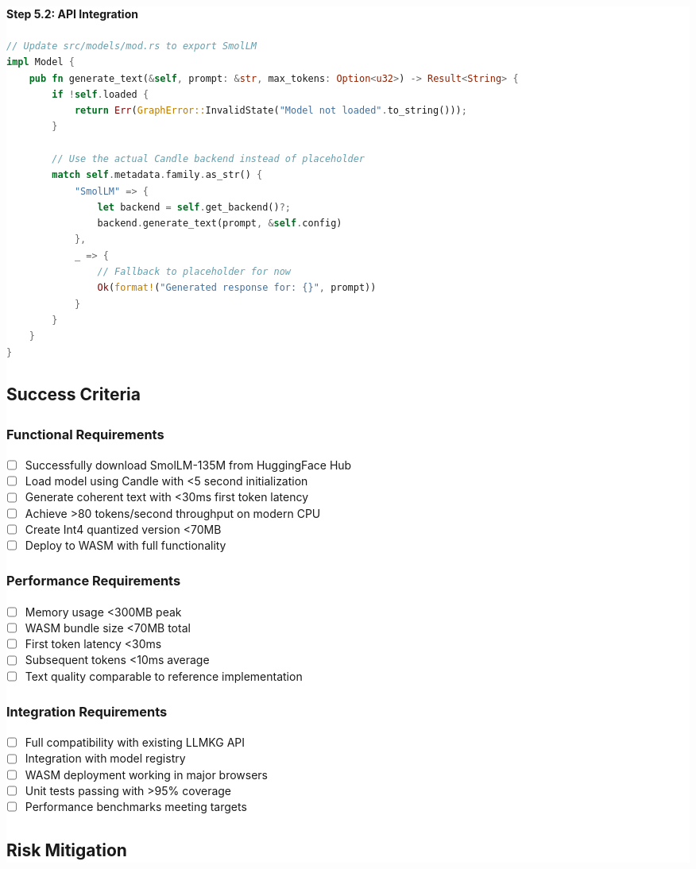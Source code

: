 #### Step 5.2: API Integration
```rust
// Update src/models/mod.rs to export SmolLM
impl Model {
    pub fn generate_text(&self, prompt: &str, max_tokens: Option<u32>) -> Result<String> {
        if !self.loaded {
            return Err(GraphError::InvalidState("Model not loaded".to_string()));
        }
        
        // Use the actual Candle backend instead of placeholder
        match self.metadata.family.as_str() {
            "SmolLM" => {
                let backend = self.get_backend()?;
                backend.generate_text(prompt, &self.config)
            },
            _ => {
                // Fallback to placeholder for now
                Ok(format!("Generated response for: {}", prompt))
            }
        }
    }
}
```

## Success Criteria

### Functional Requirements
- [ ] Successfully download SmolLM-135M from HuggingFace Hub
- [ ] Load model using Candle with <5 second initialization
- [ ] Generate coherent text with <30ms first token latency
- [ ] Achieve >80 tokens/second throughput on modern CPU
- [ ] Create Int4 quantized version <70MB
- [ ] Deploy to WASM with full functionality

### Performance Requirements
- [ ] Memory usage <300MB peak
- [ ] WASM bundle size <70MB total
- [ ] First token latency <30ms
- [ ] Subsequent tokens <10ms average
- [ ] Text quality comparable to reference implementation

### Integration Requirements
- [ ] Full compatibility with existing LLMKG API
- [ ] Integration with model registry
- [ ] WASM deployment working in major browsers
- [ ] Unit tests passing with >95% coverage
- [ ] Performance benchmarks meeting targets

## Risk Mitigation
